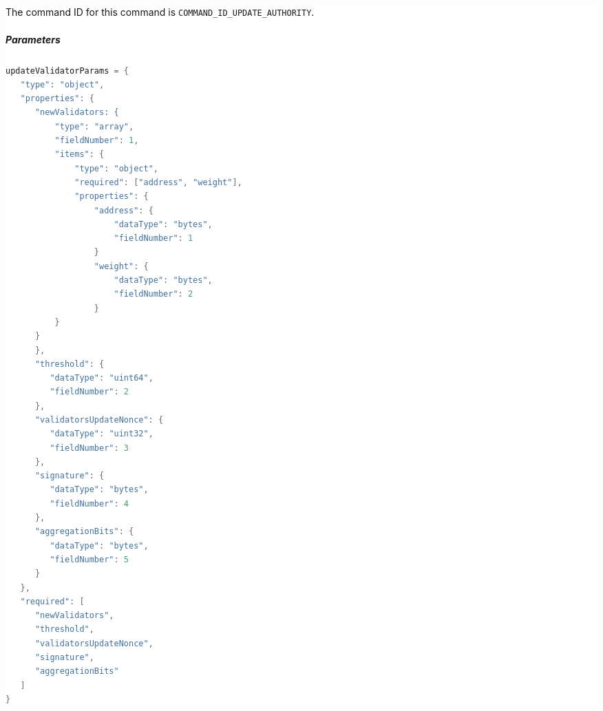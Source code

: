 The command ID for this command is `COMMAND_ID_UPDATE_AUTHORITY`.

##### Parameters

``` java
updateValidatorParams = {
   "type": "object",
   "properties": {
      "newValidators: {
          "type": "array",
          "fieldNumber": 1,    
          "items": {
              "type": "object",
              "required": ["address", "weight"],
              "properties": {
                  "address": {
                      "dataType": "bytes",
                      "fieldNumber": 1
                  }
                  "weight": {
                      "dataType": "bytes",
                      "fieldNumber": 2
                  }
	      }
	  }
      },
      "threshold": {
         "dataType": "uint64",
         "fieldNumber": 2
      },
      "validatorsUpdateNonce": {
         "dataType": "uint32",
         "fieldNumber": 3
      },
      "signature": {
         "dataType": "bytes",
         "fieldNumber": 4
      },
      "aggregationBits": {
         "dataType": "bytes",
         "fieldNumber": 5
      }
   },
   "required": [
      "newValidators",
      "threshold",
      "validatorsUpdateNonce",
      "signature",
      "aggregationBits"
   ]
}

```


[creative]: https://creativecommons.org/publicdomain/zero/1.0/
[gavin]: https://github.com/ethereum/guide/blob/master/poa.md
[rounds]: https://lisk.io/documentation/lisk-sdk/protocol/consensus-algorithm.html#delegate_selection
[lip23]: https://github.com/LiskHQ/lips/blob/master/proposals/lip-0023.md#delegate-productivity-1
[lip24]: https://github.com/LiskHQ/lips/blob/master/proposals/lip-0024.md
[lip35]: https://github.com/LiskHQ/lips/blob/master/proposals/lip-0035.md
[lip34]: https://github.com/LiskHQ/lips/blob/master/proposals/lip-0034.md
[lip22]: https://github.com/LiskHQ/lips/blob/master/proposals/lip-0022.md#random-seeds-computation
[lip3]: https://github.com/LiskHQ/lips/blob/master/proposals/lip-0003.md#specification
[bls-specs-v4-popverify]: https://tools.ietf.org/html/draft-irtf-cfrg-bls-signature-04#section-3.3.3
[lip-bls-public-key-registration]: https://github.com/LiskHQ/lips/blob/master/proposals/lip-0038.md#public-key-registration-and-proof-of-possession
[lip-validators-module-register-validator-keys]: https://research.lisk.com/t/introduce-validators-module/317#registervalidatorkeys-27
[BFTmodule]: https://research.lisk.com
[randomModule]: https://research.lisk.com/t/define-state-and-state-transitions-of-the-random-module/311
[validatorsModule]: https://research.lisk.com/t/introduce-validators-module/317
[weighted-bft-lip-link]: https://github.com/LiskHQ/lips/blob/master/proposals/lip-0014.md
[delegatedoc]: https://lisk.io/documentation/lisk-sdk/protocol/transactions.html#delegate
[lip27]: https://github.com/LiskHQ/lips/blob/master/proposals/lip-0027.md
[BLS]: https://github.com/LiskHQ/lips/blob/master/proposals/lip-0038.md